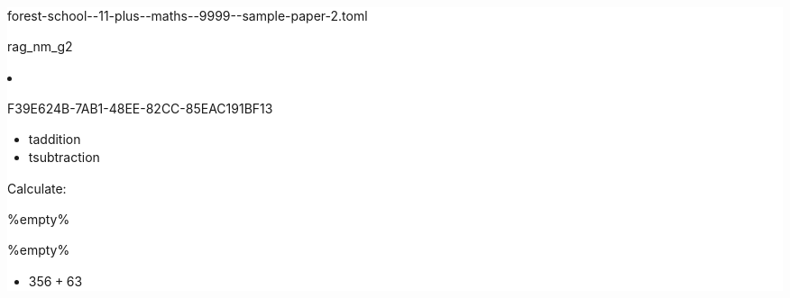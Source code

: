 <div class='papername'>
<p>forest-school--11-plus--maths--9999--sample-paper-2.toml</p>
</div>
<div class='rag'>
<p>rag_nm_g2</p>
</div>
</div>
</li>
<li>
<div class='question_envelope rag_ks_g1 question'>
<div class='uuid'>
<p>F39E624B-7AB1-48EE-82CC-85EAC191BF13</p>
</div>
<div class='topics'>
<ul>
<li>
taddition
</li>
<li>
tsubtraction
</li>
</ul>
</div>
<div class='question question'>

Calculate:

</div>
<div class='workings'>
<div class='working'>

%empty%

</div>
</div>
<div class='answers'>
<div class='answer'>

%empty%

</div>
</div>
<ul class='subquestion TODO'>
<li>
<div class='question_envelope rag_red subquestion'>
<div class='topics'>
<ul>
</ul>
</div>
<div class='question subquestion'>

$356 + 63$

</div>
<div class='workings'>
<div class='working'>
